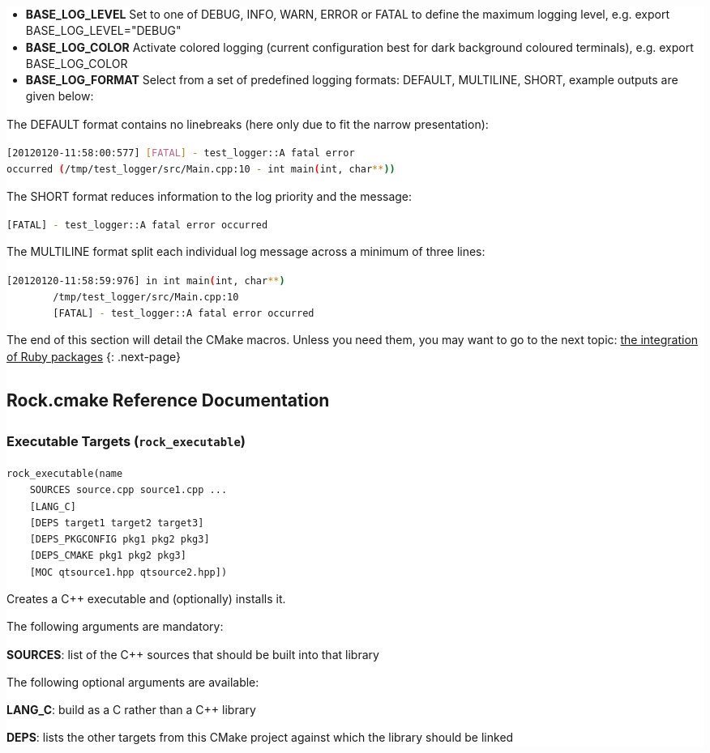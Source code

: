 * **BASE_LOG_LEVEL** Set to one of DEBUG, INFO, WARN, ERROR or FATAL to define
  the maximum logging level, e.g. export BASE_LOG_LEVEL="DEBUG"
* **BASE_LOG_COLOR** Activate colored logging (current configuration best for
  dark background coloured terminals), e.g. export BASE_LOG_COLOR
* **BASE_LOG_FORMAT** Select from a set of predefined logging formats: DEFAULT,
  MULTILINE, SHORT, example outputs are given below:

The DEFAULT format contains no linebreaks (here only due to fit the narrow presentation):

~~~ sh
[20120120-11:58:00:577] [FATAL] - test_logger::A fatal error
occurred (/tmp/test_logger/src/Main.cpp:10 - int main(int, char**))
~~~

The SHORT format reduces information to the log priority and the message:

~~~ sh
[FATAL] - test_logger::A fatal error occurred
~~~

The MULTILINE format split each individual log message across a minimum of three lines:

~~~ sh
[20120120-11:58:59:976] in int main(int, char**)
        /tmp/test_logger/src/Main.cpp:10
        [FATAL] - test_logger::A fatal error occurred
~~~


The end of this section will detail the CMake macros. Unless you need them, you may
want to go to the next topic: [the integration of Ruby packages](ruby_libraries.html)
{: .next-page}

## Rock.cmake Reference Documentation

### Executable Targets (`rock_executable`)

~~~
rock_executable(name
    SOURCES source.cpp source1.cpp ...
    [LANG_C]
    [DEPS target1 target2 target3]
    [DEPS_PKGCONFIG pkg1 pkg2 pkg3]
    [DEPS_CMAKE pkg1 pkg2 pkg3]
    [MOC qtsource1.hpp qtsource2.hpp])
~~~

Creates a C++ executable and (optionally) installs it.

The following arguments are mandatory:

**SOURCES**: list of the C++ sources that should be built into that library

The following optional arguments are available:

**LANG_C**: build as a C rather than a C++ library

**DEPS**: lists the other targets from this CMake project against which the
library should be linked
